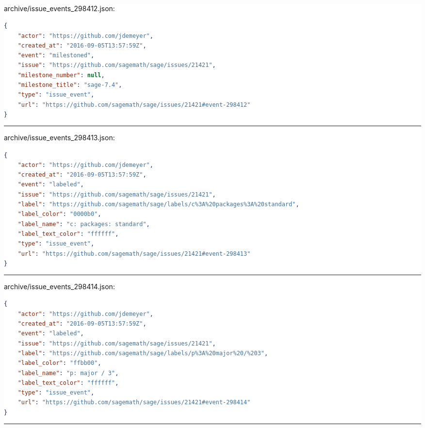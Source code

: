 archive/issue_events_298412.json:
```json
{
    "actor": "https://github.com/jdemeyer",
    "created_at": "2016-09-05T13:57:59Z",
    "event": "milestoned",
    "issue": "https://github.com/sagemath/sage/issues/21421",
    "milestone_number": null,
    "milestone_title": "sage-7.4",
    "type": "issue_event",
    "url": "https://github.com/sagemath/sage/issues/21421#event-298412"
}
```



---

archive/issue_events_298413.json:
```json
{
    "actor": "https://github.com/jdemeyer",
    "created_at": "2016-09-05T13:57:59Z",
    "event": "labeled",
    "issue": "https://github.com/sagemath/sage/issues/21421",
    "label": "https://github.com/sagemath/sage/labels/c%3A%20packages%3A%20standard",
    "label_color": "0000b0",
    "label_name": "c: packages: standard",
    "label_text_color": "ffffff",
    "type": "issue_event",
    "url": "https://github.com/sagemath/sage/issues/21421#event-298413"
}
```



---

archive/issue_events_298414.json:
```json
{
    "actor": "https://github.com/jdemeyer",
    "created_at": "2016-09-05T13:57:59Z",
    "event": "labeled",
    "issue": "https://github.com/sagemath/sage/issues/21421",
    "label": "https://github.com/sagemath/sage/labels/p%3A%20major%20/%203",
    "label_color": "ffbb00",
    "label_name": "p: major / 3",
    "label_text_color": "ffffff",
    "type": "issue_event",
    "url": "https://github.com/sagemath/sage/issues/21421#event-298414"
}
```



---
